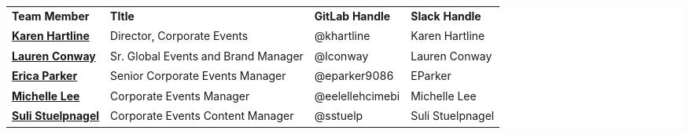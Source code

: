 
<table>
  <tr>
   <td><strong>Team Member</strong>
   </td>
   <td><strong>TItle</strong>
   </td>
   <td><strong>GitLab Handle</strong>
   </td>
   <td><strong>Slack Handle</strong>
   </td>
  </tr>
  <tr>
   <td><strong><a href="https://about.gitlab.com/company/team/#khartline">Karen Hartline</a></strong>
   </td>
   <td>Director, Corporate Events
   </td>
   <td>@khartline
   </td>
   <td>Karen Hartline
   </td>
  </tr>
  <tr>
   <td><strong><a href="https://about.gitlab.com/company/team/#Lconway">Lauren Conway</a></strong>
   </td>
   <td>Sr. Global Events and Brand Manager
   </td>
   <td>@lconway
   </td>
   <td>Lauren Conway
   </td>
  </tr>
  <tr>
   <td><strong><a href="https://about.gitlab.com/company/team/?department=brand-activation#eparker9086">Erica Parker</a></strong>
   </td>
   <td>Senior Corporate Events Manager
   </td>
   <td>@eparker9086
   </td>
   <td>EParker
   </td>
  </tr>
  <tr>
   <td><strong><a href="https://about.gitlab.com/company/team/#eelellehcimebi">Michelle Lee</a></strong>
   </td>
   <td>Corporate Events Manager
   </td>
   <td>@eelellehcimebi
   </td>
   <td>Michelle Lee
   </td>
  </tr>
  <tr>
   <td><strong><a href="https://about.gitlab.com/company/team/#sstuelp">Suli Stuelpnagel</a></strong>
   </td>
   <td>Corporate Events Content Manager
   </td>
   <td>@sstuelp
   </td>
   <td>Suli Stuelpnagel
   </td>
  </tr>